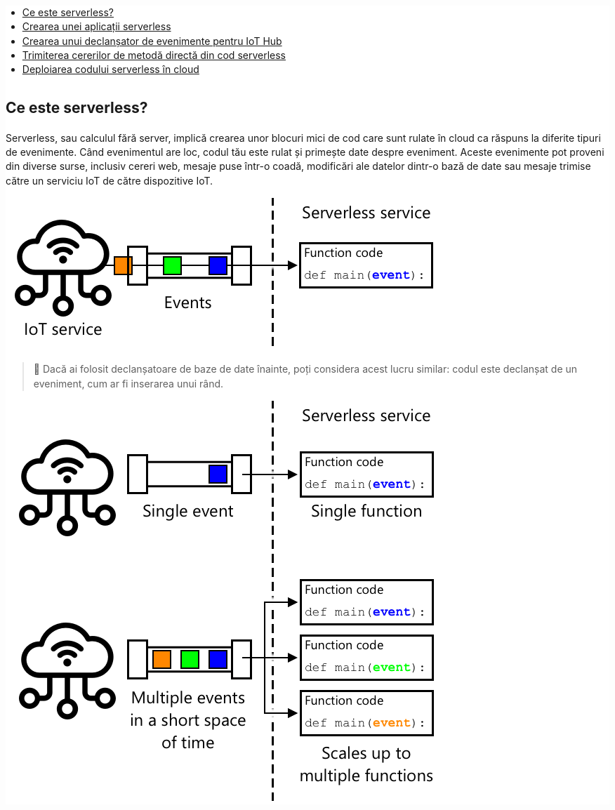 * [Ce este serverless?](../../../../../2-farm/lessons/5-migrate-application-to-the-cloud)
* [Crearea unei aplicații serverless](../../../../../2-farm/lessons/5-migrate-application-to-the-cloud)
* [Crearea unui declanșator de evenimente pentru IoT Hub](../../../../../2-farm/lessons/5-migrate-application-to-the-cloud)
* [Trimiterea cererilor de metodă directă din cod serverless](../../../../../2-farm/lessons/5-migrate-application-to-the-cloud)
* [Deploiarea codului serverless în cloud](../../../../../2-farm/lessons/5-migrate-application-to-the-cloud)

## Ce este serverless?

Serverless, sau calculul fără server, implică crearea unor blocuri mici de cod care sunt rulate în cloud ca răspuns la diferite tipuri de evenimente. Când evenimentul are loc, codul tău este rulat și primește date despre eveniment. Aceste evenimente pot proveni din diverse surse, inclusiv cereri web, mesaje puse într-o coadă, modificări ale datelor dintr-o bază de date sau mesaje trimise către un serviciu IoT de către dispozitive IoT.

![Evenimente trimise de la un serviciu IoT către un serviciu serverless, toate procesate simultan de funcții multiple](../../../../../translated_images/iot-messages-to-serverless.0194da1cc0732bb7d0f823aed3fce54735c6b1ad3bf36089804d8aaefc0a774f.ro.png)

> 💁 Dacă ai folosit declanșatoare de baze de date înainte, poți considera acest lucru similar: codul este declanșat de un eveniment, cum ar fi inserarea unui rând.

![Când multe evenimente sunt trimise simultan, serviciul serverless se scalează pentru a le procesa pe toate în același timp](../../../../../translated_images/serverless-scaling.f8c769adf0413fd17be1af4f07ff63016b347e2ff869be6c4abb211f9e93909d.ro.png)
